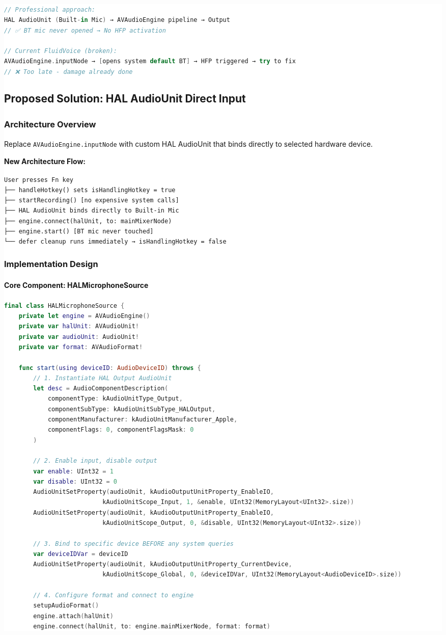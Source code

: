 ```swift
// Professional approach:
HAL AudioUnit (Built-in Mic) → AVAudioEngine pipeline → Output
// ✅ BT mic never opened → No HFP activation

// Current FluidVoice (broken):
AVAudioEngine.inputNode → [opens system default BT] → HFP triggered → try to fix
// ❌ Too late - damage already done
```

## Proposed Solution: HAL AudioUnit Direct Input

### Architecture Overview
Replace `AVAudioEngine.inputNode` with custom HAL AudioUnit that binds directly to selected hardware device.

**New Architecture Flow:**
```
User presses Fn key
├── handleHotkey() sets isHandlingHotkey = true
├── startRecording() [no expensive system calls]
├── HAL AudioUnit binds directly to Built-in Mic
├── engine.connect(halUnit, to: mainMixerNode)
├── engine.start() [BT mic never touched]
└── defer cleanup runs immediately → isHandlingHotkey = false
```

### Implementation Design

#### Core Component: HALMicrophoneSource
```swift
final class HALMicrophoneSource {
    private let engine = AVAudioEngine()
    private var halUnit: AVAudioUnit!
    private var audioUnit: AudioUnit!
    private var format: AVAudioFormat!
    
    func start(using deviceID: AudioDeviceID) throws {
        // 1. Instantiate HAL Output AudioUnit
        let desc = AudioComponentDescription(
            componentType: kAudioUnitType_Output,
            componentSubType: kAudioUnitSubType_HALOutput,
            componentManufacturer: kAudioUnitManufacturer_Apple,
            componentFlags: 0, componentFlagsMask: 0
        )
        
        // 2. Enable input, disable output
        var enable: UInt32 = 1
        var disable: UInt32 = 0
        AudioUnitSetProperty(audioUnit, kAudioOutputUnitProperty_EnableIO, 
                           kAudioUnitScope_Input, 1, &enable, UInt32(MemoryLayout<UInt32>.size))
        AudioUnitSetProperty(audioUnit, kAudioOutputUnitProperty_EnableIO, 
                           kAudioUnitScope_Output, 0, &disable, UInt32(MemoryLayout<UInt32>.size))
        
        // 3. Bind to specific device BEFORE any system queries
        var deviceIDVar = deviceID
        AudioUnitSetProperty(audioUnit, kAudioOutputUnitProperty_CurrentDevice,
                           kAudioUnitScope_Global, 0, &deviceIDVar, UInt32(MemoryLayout<AudioDeviceID>.size))
        
        // 4. Configure format and connect to engine
        setupAudioFormat()
        engine.attach(halUnit)
        engine.connect(halUnit, to: engine.mainMixerNode, format: format)
```